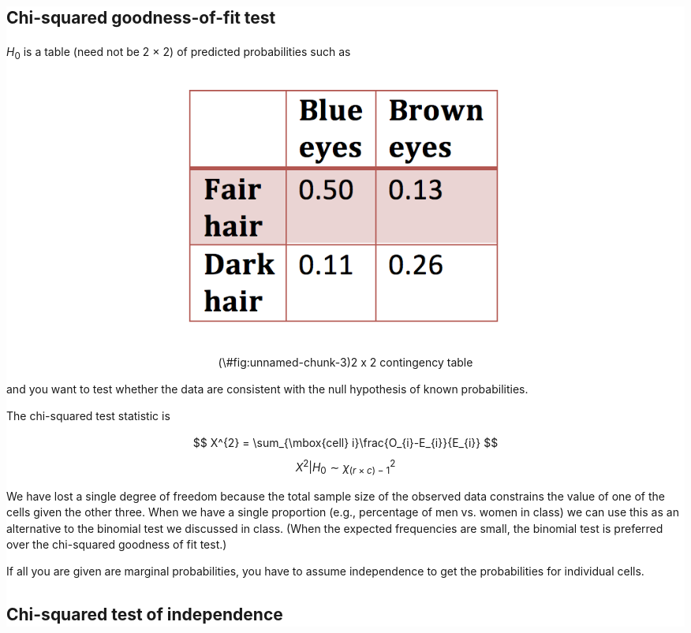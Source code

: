 Chi-squared goodness-of-fit test 
-------------

$H_{0}$ is a table (need not be 2 $\times$ 2) of predicted probabilities such as

<div class="figure" style="text-align: center">
<img src="Chisq1.png" alt="2 x 2 contingency table" width="50%" />
<p class="caption">(\#fig:unnamed-chunk-3)2 x 2 contingency table</p>
</div>

and you want to test whether the data are consistent with the null hypothesis of known probabilities.

The chi-squared test statistic is

$$
X^{2} = \sum_{\mbox{cell} i}\frac{O_{i}-E_{i}}{E_{i}}
$$
$$
X^{2}|H_{0} \sim \chi^{2}_{(r \times c) -1}
$$


We have lost a single degree of freedom because the total sample size of the observed data constrains the value of one of the cells given the other three. When we have a single proportion (e.g., percentage of men vs. women in class) we can use this as an alternative to the binomial test we discussed in class. (When the expected frequencies are small, the binomial test is preferred over the chi-squared goodness of fit test.)

If all you are given are marginal probabilities, you have to assume independence to get the probabilities for individual cells.

Chi-squared test of independence
-------------

